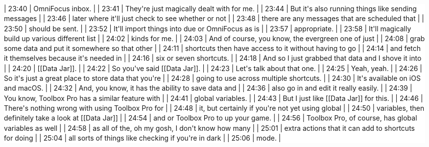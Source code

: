 | 23:40      | OmniFocus inbox.                                                    |
| 23:41      | They're just magically dealt with for me.                           |
| 23:44      | But it's also running things like sending messages                  |
| 23:46      | later where it'll just check to see whether or not                  |
| 23:48      | there are any messages that are scheduled that                      |
| 23:50      | should be sent.                                                     |
| 23:52      | It'll import things into due or OmniFocus as is                     |
| 23:57      | appropriate.                                                        |
| 23:58      | It'll magically build up various different list                     |
| 24:02      | kinds for me.                                                       |
| 24:03      | And of course, you know, the evergreen one of just                  |
| 24:08      | grab some data and put it somewhere so that other                   |
| 24:11      | shortcuts then have access to it without having to go               |
| 24:14      | and fetch it themselves because it's needed in                      |
| 24:16      | six or seven shortcuts.                                             |
| 24:18      | And so I just grabbed that data and I shove it into                 |
| 24:20      | [[Data Jar]].                                                           |
| 24:22      | So you've said [[Data Jar]].                                            |
| 24:23      | Let's talk about that one.                                          |
| 24:25      | Yeah, yeah.                                                         |
| 24:26      | So it's just a great place to store data that you're                |
| 24:28      | going to use across multiple shortcuts.                             |
| 24:30      | It's available on iOS and macOS.                                    |
| 24:32      | And, you know, it has the ability to save data and                  |
| 24:36      | also go in and edit it really easily.                               |
| 24:39      | You know, Toolbox Pro has a similar feature with                    |
| 24:41      | global variables.                                                   |
| 24:43      | But I just like [[Data Jar]] for this.                                  |
| 24:46      | There's nothing wrong with using Toolbox Pro for                    |
| 24:48      | it, but certainly if you're not yet using global                    |
| 24:50      | variables, then definitely take a look at [[Data Jar]]                  |
| 24:54      | and or Toolbox Pro to up your game.                                 |
| 24:56      | Toolbox Pro, of course, has global variables as well                |
| 24:58      | as all of the, oh my gosh, I don't know how many                    |
| 25:01      | extra actions that it can add to shortcuts for doing                |
| 25:04      | all sorts of things like checking if you're in dark                 |
| 25:06      | mode.                                                               |